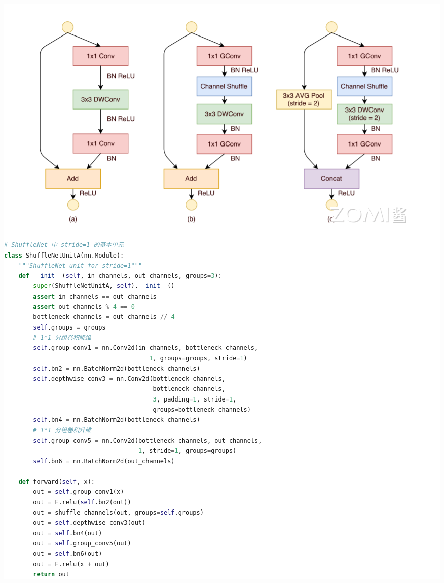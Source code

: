 ![Shufflenet](../images/04Inference02Mobilenet/03Shufflenet02.png)

```python
# ShuffleNet 中 stride=1 的基本单元
class ShuffleNetUnitA(nn.Module):
    """ShuffleNet unit for stride=1"""
    def __init__(self, in_channels, out_channels, groups=3):
        super(ShuffleNetUnitA, self).__init__()
        assert in_channels == out_channels
        assert out_channels % 4 == 0
        bottleneck_channels = out_channels // 4
        self.groups = groups
        # 1*1 分组卷积降维
        self.group_conv1 = nn.Conv2d(in_channels, bottleneck_channels,
                                        1, groups=groups, stride=1)
        self.bn2 = nn.BatchNorm2d(bottleneck_channels)
        self.depthwise_conv3 = nn.Conv2d(bottleneck_channels,
                                         bottleneck_channels,
                                         3, padding=1, stride=1,
                                         groups=bottleneck_channels)
        self.bn4 = nn.BatchNorm2d(bottleneck_channels)
        # 1*1 分组卷积升维
        self.group_conv5 = nn.Conv2d(bottleneck_channels, out_channels,
                                     1, stride=1, groups=groups)
        self.bn6 = nn.BatchNorm2d(out_channels)

    def forward(self, x):
        out = self.group_conv1(x)
        out = F.relu(self.bn2(out))
        out = shuffle_channels(out, groups=self.groups)
        out = self.depthwise_conv3(out)
        out = self.bn4(out)
        out = self.group_conv5(out)
        out = self.bn6(out)
        out = F.relu(x + out)
        return out
```
